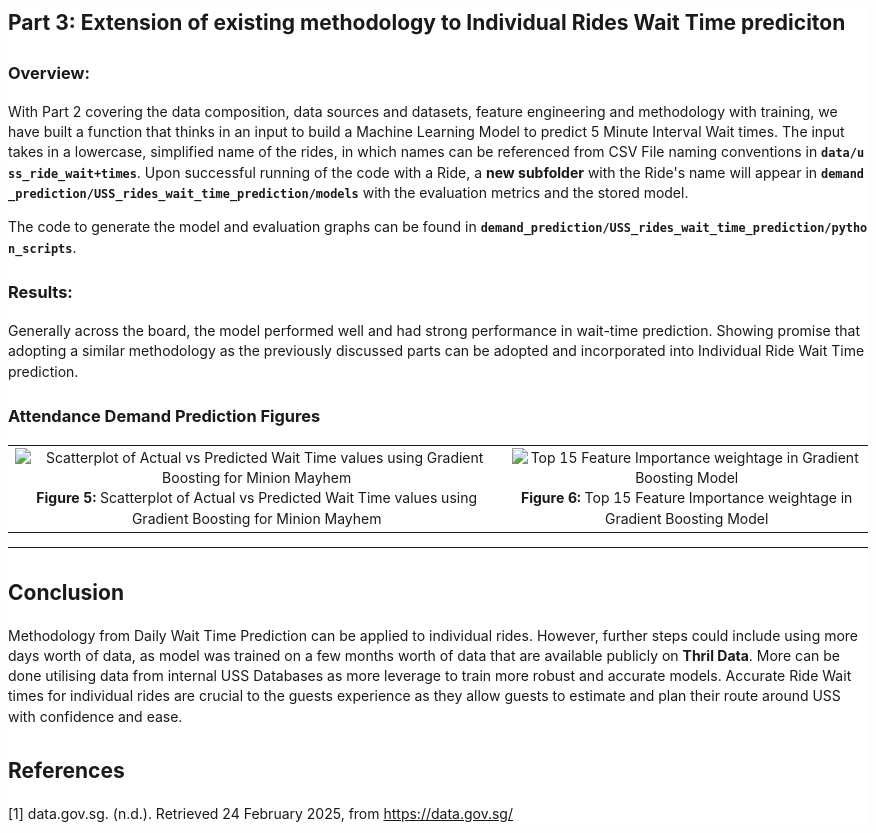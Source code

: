 ## Part 3: Extension of existing methodology to Individual Rides Wait Time prediciton
### Overview:
With Part 2 covering the data composition, data sources and datasets, feature engineering and methodology with training, we have built a function that thinks in an input to build a Machine Learning Model to predict 5 Minute Interval Wait times. The input takes in a lowercase, simplified name of the rides, in which names can be referenced from CSV File naming conventions in **`data/uss_ride_wait+times`**. Upon successful running of the code with a Ride, a **new subfolder** with the Ride's name will appear in **`demand_prediction/USS_rides_wait_time_prediction/models`** with the evaluation metrics and the stored model.

The code to generate the model and evaluation graphs can be found in **`demand_prediction/USS_rides_wait_time_prediction/python_scripts`**.

### Results:
Generally across the board, the model performed well and had strong performance in wait-time prediction. Showing promise that adopting a similar methodology as the previously discussed parts can be adopted and incorporated into Individual Ride Wait Time prediction.

### Attendance Demand Prediction Figures
<table>
  <tr>
    <td align="center">
      <img src="image.png" alt="Scatterplot of Actual vs Predicted Wait Time values using Gradient Boosting for Minion Mayhem" width="600"/>
      <br>
      <strong>Figure 5:</strong> Scatterplot of Actual vs Predicted Wait Time values using Gradient Boosting for Minion Mayhem
    </td>
    <td align="center">
      <img src="image-1.png" alt="Top 15 Feature Importance weightage in Gradient Boosting Model" width="600"/>
      <br>
      <strong>Figure 6:</strong> Top 15 Feature Importance weightage in Gradient Boosting Model
    </td>
  </tr>
</table>

---

## Conclusion
 Methodology from Daily Wait Time Prediction can be applied to individual rides. However, further steps could include using more days worth of data, as model was trained on a few months worth of data that are available publicly on **Thril Data**. More can be done utilising data from internal USS Databases as more leverage to train more robust and accurate models. Accurate Ride Wait times for individual rides are crucial to the guests experience as they allow guests to estimate and plan their route around USS with confidence and ease.

## References
<a id="1">[1]</a> data.gov.sg. (n.d.). Retrieved 24 February 2025, from https://data.gov.sg/
